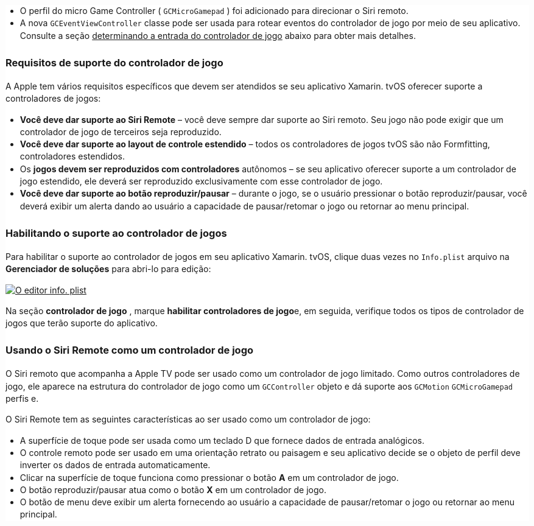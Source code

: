- O perfil do micro Game Controller ( `GCMicroGamepad` ) foi adicionado para direcionar o Siri remoto.
- A nova `GCEventViewController` classe pode ser usada para rotear eventos do controlador de jogo por meio de seu aplicativo. Consulte a seção [determinando a entrada do controlador de jogo](#determining-game-controller-input) abaixo para obter mais detalhes.

<a name="Game-Controller-Support-Requirements"></a>

### <a name="game-controller-support-requirements"></a>Requisitos de suporte do controlador de jogo

A Apple tem vários requisitos específicos que devem ser atendidos se seu aplicativo Xamarin. tvOS oferecer suporte a controladores de jogos:

- **Você deve dar suporte ao Siri Remote** – você deve sempre dar suporte ao Siri remoto. Seu jogo não pode exigir que um controlador de jogo de terceiros seja reproduzido.
- **Você deve dar suporte ao layout de controle estendido** – todos os controladores de jogos tvOS são não Formfitting, controladores estendidos.
- Os **jogos devem ser reproduzidos com controladores** autônomos – se seu aplicativo oferecer suporte a um controlador de jogo estendido, ele deverá ser reproduzido exclusivamente com esse controlador de jogo.
- **Você deve dar suporte ao botão reproduzir/pausar** – durante o jogo, se o usuário pressionar o botão reproduzir/pausar, você deverá exibir um alerta dando ao usuário a capacidade de pausar/retomar o jogo ou retornar ao menu principal.

<a name="Enabling-Game-Controller-Support"></a>

### <a name="enabling-game-controller-support"></a>Habilitando o suporte ao controlador de jogos

Para habilitar o suporte ao controlador de jogos em seu aplicativo Xamarin. tvOS, clique duas vezes no `Info.plist` arquivo na **Gerenciador de soluções** para abri-lo para edição:

[![O editor info. plist](remote-bluetooth-images/game02.png)](remote-bluetooth-images/game02.png#lightbox)

Na seção **controlador de jogo** , marque **habilitar controladores de jogo**e, em seguida, verifique todos os tipos de controlador de jogos que terão suporte do aplicativo.

<a name="Using-the-Siri-Remote-as-a-Game-Controller"></a>

### <a name="using-the-siri-remote-as-a-game-controller"></a>Usando o Siri Remote como um controlador de jogo

O Siri remoto que acompanha a Apple TV pode ser usado como um controlador de jogo limitado. Como outros controladores de jogo, ele aparece na estrutura do controlador de jogo como um `GCController` objeto e dá suporte aos `GCMotion` `GCMicroGamepad` perfis e.

O Siri Remote tem as seguintes características ao ser usado como um controlador de jogo:

- A superfície de toque pode ser usada como um teclado D que fornece dados de entrada analógicos.
- O controle remoto pode ser usado em uma orientação retrato ou paisagem e seu aplicativo decide se o objeto de perfil deve inverter os dados de entrada automaticamente.
- Clicar na superfície de toque funciona como pressionar o botão **A** em um controlador de jogo.
- O botão reproduzir/pausar atua como o botão **X** em um controlador de jogo.
- O botão de menu deve exibir um alerta fornecendo ao usuário a capacidade de pausar/retomar o jogo ou retornar ao menu principal.
